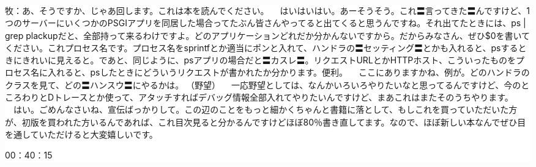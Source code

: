 牧：あ、そうですか、じゃあ回します。これは本を読んでください。
　はいはいはい。あーそうそう。これ〓言ってきた〓んですけど、1つのサーバーにいくつかのPSGIアプリを同居した場合ってたぶん皆さんやってると出てくると思うんですね。それ出てたときには、ps | grep plackupだと、全部持って来るわけですよ。どのアプリケーションどれだか分かんないですから。だからみなさん、ぜひ$0を書いてください。これプロセス名です。プロセス名をsprintfとか適当にポンと入れて、ハンドラの〓セッティング〓とかも入れると、psするときにきれいに見えると。であと、同じように、psアプリの場合だと〓カスレ〓。リクエストURLとかHTTPホスト、こういったものをプロセス名に入れると、psしたときにどういうリクエストが書かれたか分かります。便利。
　ここにありますかね、例が。どのハンドラのクラスを見て、どの〓ハンスウ〓にやるかは。
（野望）
　一応野望としては、なんかいろいろやりたいなと思ってるんですけど、今のところわりとDトレースとか使って、アタッチすればデバッグ情報全部入れてやりたいんですけど、まあこれはまたそのうちやります。
　はい。ごめんなさいね、宣伝ばっかりして。この辺のことをもっと細かくちゃんと書籍に落として、もしこれを買っていただいた方が、初版を買われた方いるんであれば、これ目次見ると分かるんですけどほぼ80％書き直してます。なので、ほぼ新しい本なんでぜひ目を通していただけると大変嬉しいです。

00：40：15

